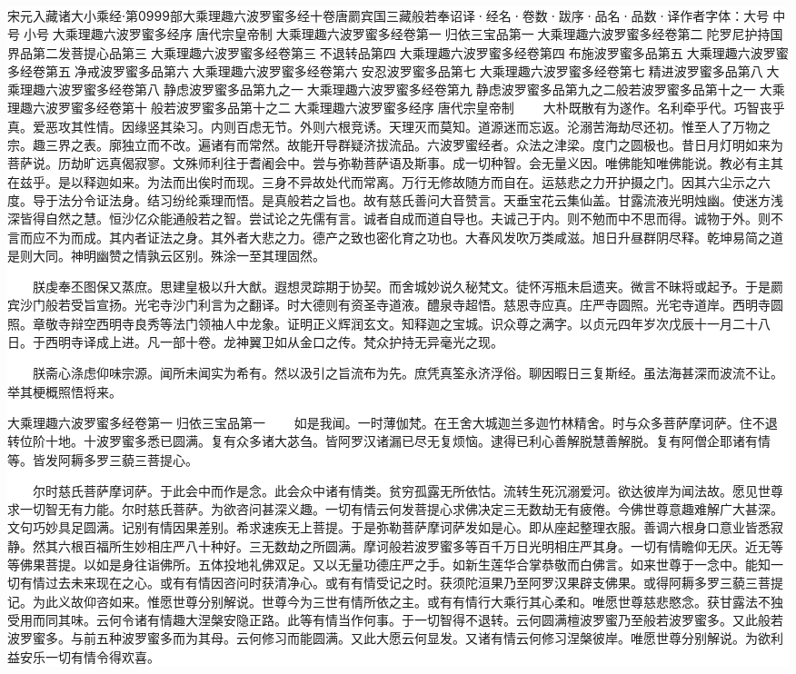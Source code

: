宋元入藏诸大小乘经·第0999部大乘理趣六波罗蜜多经十卷唐罽宾国三藏般若奉诏译
· 经名 · 卷数 · 跋序
· 品名 · 品数 · 译作者字体：大号 中号 小号
大乘理趣六波罗蜜多经序
唐代宗皇帝制
大乘理趣六波罗蜜多经卷第一
归依三宝品第一
大乘理趣六波罗蜜多经卷第二
陀罗尼护持国界品第二发菩提心品第三
大乘理趣六波罗蜜多经卷第三
不退转品第四
大乘理趣六波罗蜜多经卷第四
布施波罗蜜多品第五
大乘理趣六波罗蜜多经卷第五
净戒波罗蜜多品第六
大乘理趣六波罗蜜多经卷第六
安忍波罗蜜多品第七
大乘理趣六波罗蜜多经卷第七
精进波罗蜜多品第八
大乘理趣六波罗蜜多经卷第八
静虑波罗蜜多品第九之一
大乘理趣六波罗蜜多经卷第九
静虑波罗蜜多品第九之二般若波罗蜜多品第十之一
大乘理趣六波罗蜜多经卷第十
般若波罗蜜多品第十之二
大乘理趣六波罗蜜多经序
唐代宗皇帝制
　　大朴既散有为遂作。名利牵乎代。巧智丧乎真。爱恶攻其性情。因缘竖其染习。内则百虑无节。外则六根竞诱。天理灭而莫知。道源迷而忘返。沦溺苦海劫尽还初。惟至人了万物之宗。趣三界之表。廓独立而不改。遍诸有而常然。故能开导群疑济拔流品。六波罗蜜经者。众法之津梁。度门之圆极也。昔日月灯明如来为菩萨说。历劫旷远真偈寂寥。文殊师利往于耆阇会中。尝与弥勒菩萨语及斯事。成一切种智。会无量义因。唯佛能知唯佛能说。教必有主其在兹乎。是以释迦如来。为法而出俟时而现。三身不异故处代而常离。万行无修故随方而自在。运慈悲之力开护摄之门。因其六尘示之六度。导于法分令证法身。结习纷纶乘理而悟。是真般若之旨也。故有慈氏善问大音赞言。天垂宝花云集仙盖。甘露流液光明烛幽。使迷方浅深皆得自然之慧。恒沙亿众能通般若之智。尝试论之先儒有言。诚者自成而道自导也。夫诚己于内。则不勉而中不思而得。诚物于外。则不言而应不为而成。其内者证法之身。其外者大悲之力。德产之致也密化育之功也。大春风发吹万类咸滋。旭日升昼群阴尽释。乾坤易简之道是则大同。神明幽赞之情孰云区别。殊涂一至其理固然。

　　朕虔奉丕图保又蒸庶。思建皇极以升大猷。遐想灵踪期于协契。而舍城妙说久秘梵文。徒怀泻瓶未启遗夹。微言不昧将或起予。于是罽宾沙门般若受旨宣扬。光宅寺沙门利言为之翻译。时大德则有资圣寺道液。醴泉寺超悟。慈恩寺应真。庄严寺圆照。光宅寺道岸。西明寺圆照。章敬寺辩空西明寺良秀等法门领袖人中龙象。证明正义辉润玄文。知释迦之宝城。识众尊之满字。以贞元四年岁次戊辰十一月二十八日。于西明寺译成上进。凡一部十卷。龙神翼卫如从金口之传。梵众护持无异毫光之现。

　　朕斋心涤虑仰味宗源。闻所未闻实为希有。然以汲引之旨流布为先。庶凭真筌永济浮俗。聊因暇日三复斯经。虽法海甚深而波流不让。举其梗概照悟将来。

大乘理趣六波罗蜜多经卷第一
归依三宝品第一
　　如是我闻。一时薄伽梵。在王舍大城迦兰多迦竹林精舍。时与众多菩萨摩诃萨。住不退转位阶十地。十波罗蜜多悉已圆满。复有众多诸大苾刍。皆阿罗汉诸漏已尽无复烦恼。逮得已利心善解脱慧善解脱。复有阿僧企耶诸有情等。皆发阿耨多罗三藐三菩提心。

　　尔时慈氏菩萨摩诃萨。于此会中而作是念。此会众中诸有情类。贫穷孤露无所依怙。流转生死沉溺爱河。欲达彼岸为闻法故。愿见世尊求一切智无有力能。尔时慈氏菩萨。为欲咨问甚深义趣。一切有情云何发菩提心求佛决定三无数劫无有疲倦。今佛世尊意趣难解广大甚深。文句巧妙具足圆满。记别有情因果差别。希求速疾无上菩提。于是弥勒菩萨摩诃萨发如是心。即从座起整理衣服。善调六根身口意业皆悉寂静。然其六根百福所生妙相庄严八十种好。三无数劫之所圆满。摩诃般若波罗蜜多等百千万日光明相庄严其身。一切有情瞻仰无厌。近无等等佛果菩提。以如是身往诣佛所。五体投地礼佛双足。又以无量功德庄严之手。如新生莲华合掌恭敬而白佛言。如来世尊于一念中。能知一切有情过去未来现在之心。或有有情因咨问时获清净心。或有有情受记之时。获须陀洹果乃至阿罗汉果辟支佛果。或得阿耨多罗三藐三菩提记。为此义故仰咨如来。惟愿世尊分别解说。世尊今为三世有情所依之主。或有有情行大乘行其心柔和。唯愿世尊慈悲愍念。获甘露法不独受用而同其味。云何令诸有情趣大涅槃安隐正路。此等有情当作何事。于一切智得不退转。云何圆满檀波罗蜜乃至般若波罗蜜多。又此般若波罗蜜多。与前五种波罗蜜多而为其母。云何修习而能圆满。又此大愿云何显发。又诸有情云何修习涅槃彼岸。唯愿世尊分别解说。为欲利益安乐一切有情令得欢喜。
